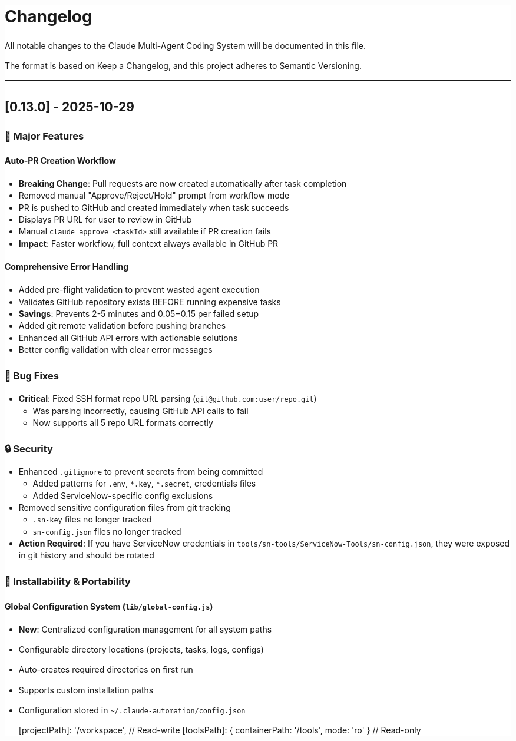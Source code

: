 # Changelog

All notable changes to the Claude Multi-Agent Coding System will be documented in this file.

The format is based on [Keep a Changelog](https://keepachangelog.com/en/1.0.0/),
and this project adheres to [Semantic Versioning](https://semver.org/spec/v2.0.0.html).

---

## [0.13.0] - 2025-10-29

### 🚀 Major Features

#### Auto-PR Creation Workflow
- **Breaking Change**: Pull requests are now created automatically after task completion
- Removed manual "Approve/Reject/Hold" prompt from workflow mode
- PR is pushed to GitHub and created immediately when task succeeds
- Displays PR URL for user to review in GitHub
- Manual `claude approve <taskId>` still available if PR creation fails
- **Impact**: Faster workflow, full context always available in GitHub PR

#### Comprehensive Error Handling
- Added pre-flight validation to prevent wasted agent execution
- Validates GitHub repository exists BEFORE running expensive tasks
- **Savings**: Prevents 2-5 minutes and $0.05-$0.15 per failed setup
- Added git remote validation before pushing branches
- Enhanced all GitHub API errors with actionable solutions
- Better config validation with clear error messages

### 🐛 Bug Fixes

- **Critical**: Fixed SSH format repo URL parsing (`git@github.com:user/repo.git`)
  - Was parsing incorrectly, causing GitHub API calls to fail
  - Now supports all 5 repo URL formats correctly

### 🔒 Security

- Enhanced `.gitignore` to prevent secrets from being committed
  - Added patterns for `.env`, `*.key`, `*.secret`, credentials files
  - Added ServiceNow-specific config exclusions
- Removed sensitive configuration files from git tracking
  - `.sn-key` files no longer tracked
  - `sn-config.json` files no longer tracked
- **Action Required**: If you have ServiceNow credentials in `tools/sn-tools/ServiceNow-Tools/sn-config.json`, they were exposed in git history and should be rotated

### 🎁 Installability & Portability

#### Global Configuration System (`lib/global-config.js`)
- **New**: Centralized configuration management for all system paths
- Configurable directory locations (projects, tasks, logs, configs)
- Auto-creates required directories on first run
- Supports custom installation paths
- Configuration stored in `~/.claude-automation/config.json`


  [projectPath]: '/workspace',                          // Read-write
  [toolsPath]: { containerPath: '/tools', mode: 'ro' }  // Read-only